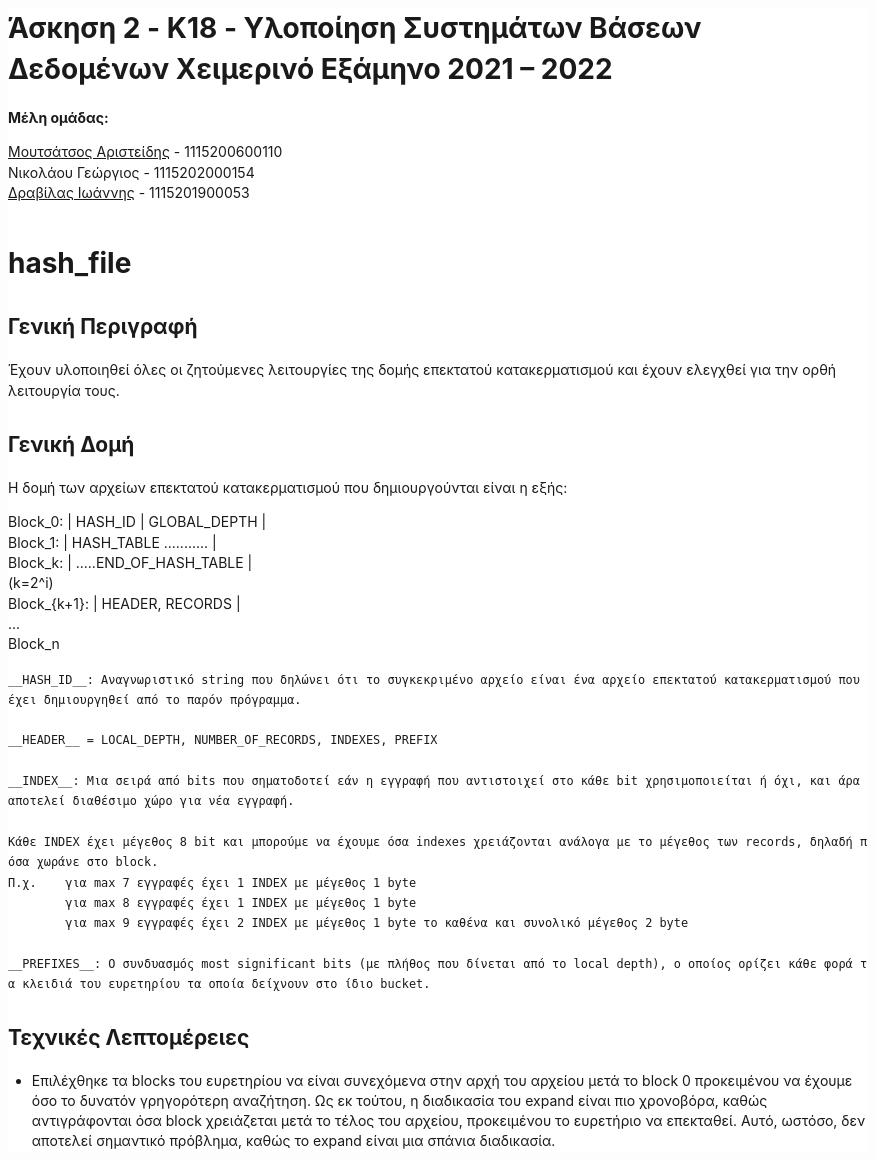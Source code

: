 # Άσκηση 2 - K18 - Υλοποίηση Συστημάτων Βάσεων Δεδομένων Χειμερινό Εξάμηνο 2021 – 2022

__Μέλη ομάδας:__

[Μουτσάτσος Αριστείδης](https://github.com/arismoutsatsos) - 1115200600110 </br>
Νικολάου Γεώργιος - 1115202000154  </br>
[Δραβίλας Ιωάννης](https://github.com/giannisdravilas) - 1115201900053 

# hash_file

## Γενική Περιγραφή

Έχουν υλοποιηθεί όλες οι ζητούμενες λειτουργίες της δομής επεκτατού κατακερματισμού και έχουν ελεγχθεί για την ορθή λειτουργία τους.

## Γενική Δομή

Η δομή των αρχείων επεκτατού κατακερματισμού που δημιουργούνται είναι η εξής:

Block_0: | HASH_ID | GLOBAL_DEPTH | </br>
Block_1: | HASH_TABLE ........... | </br>
Block_k: | .....END_OF_HASH_TABLE | </br>
(k=2^i) </br>
Block_{k+1}: | HEADER, RECORDS | </br>
... </br>
Block_n </br>

    __HASH_ID__: Αναγνωριστικό string που δηλώνει ότι το συγκεκριμένο αρχείο είναι ένα αρχείο επεκτατού κατακερματισμού που έχει δημιουργηθεί από το παρόν πρόγραμμα.

    __HEADER__ = LOCAL_DEPTH, NUMBER_OF_RECORDS, INDEXES, PREFIX

    __INDEX__: Μια σειρά από bits που σηματοδοτεί εάν η εγγραφή που αντιστοιχεί στο κάθε bit χρησιμοποιείται ή όχι, και άρα αποτελεί διαθέσιμο χώρο για νέα εγγραφή.

    Κάθε INDEX έχει μέγεθος 8 bit και μπορούμε να έχουμε όσα indexes χρειάζονται ανάλογα με το μέγεθος των records, δηλαδή πόσα χωράνε στο block.
    Π.χ.    για max 7 εγγραφές έχει 1 INDEX με μέγεθος 1 byte
            για max 8 εγγραφές έχει 1 INDEX με μέγεθος 1 byte
            για max 9 εγγραφές έχει 2 INDEX με μέγεθος 1 byte το καθένα και συνολικό μέγεθος 2 byte

    __PREFIXES__: Ο συνδυασμός most significant bits (με πλήθος που δίνεται από το local depth), ο οποίος ορίζει κάθε φορά τα κλειδιά του ευρετηρίου τα οποία δείχνουν στο ίδιο bucket.

## Τεχνικές Λεπτομέρειες

- Επιλέχθηκε τα blocks του ευρετηρίου να είναι συνεχόμενα στην αρχή του αρχείου μετά το block 0 προκειμένου να έχουμε όσο το δυνατόν γρηγορότερη αναζήτηση. Ως εκ τούτου, η διαδικασία του expand είναι πιο χρονοβόρα, καθώς αντιγράφονται όσα block χρειάζεται μετά το τέλος του αρχείου, προκειμένου το ευρετήριο να επεκταθεί. Αυτό, ωστόσο, δεν αποτελεί σημαντικό πρόβλημα, καθώς το expand είναι μια σπάνια διαδικασία.

